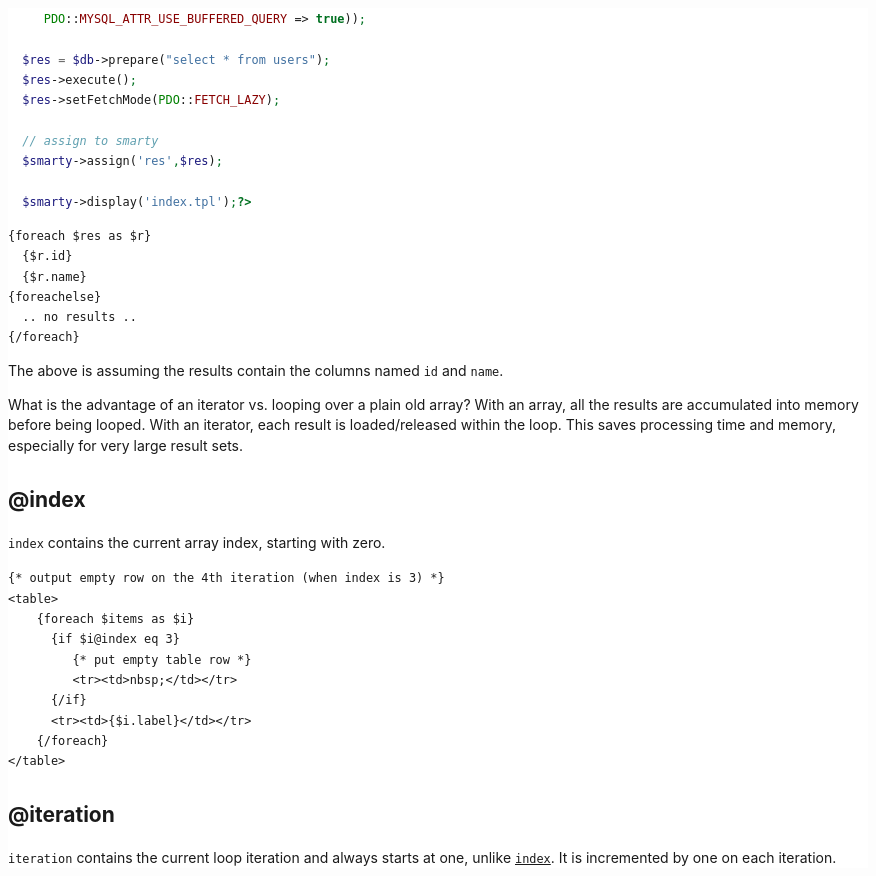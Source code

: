 ```php
     PDO::MYSQL_ATTR_USE_BUFFERED_QUERY => true)); 

  $res = $db->prepare("select * from users"); 
  $res->execute(); 
  $res->setFetchMode(PDO::FETCH_LAZY); 

  // assign to smarty 
  $smarty->assign('res',$res); 

  $smarty->display('index.tpl');?>
```

```smarty
{foreach $res as $r} 
  {$r.id} 
  {$r.name}
{foreachelse}
  .. no results .. 
{/foreach}
```

The above is assuming the results contain the columns named `id` and
`name`.

What is the advantage of an iterator vs. looping over a plain old array?
With an array, all the results are accumulated into memory before being
looped. With an iterator, each result is loaded/released within the
loop. This saves processing time and memory, especially for very large
result sets.

## @index

`index` contains the current array index, starting with zero.

```smarty
{* output empty row on the 4th iteration (when index is 3) *}
<table>
    {foreach $items as $i}
      {if $i@index eq 3}
         {* put empty table row *}
         <tr><td>nbsp;</td></tr>
      {/if}
      <tr><td>{$i.label}</td></tr>
    {/foreach}
</table>
```
      

## @iteration

`iteration` contains the current loop iteration and always starts at
one, unlike [`index`](#index). It is incremented by one
on each iteration.
